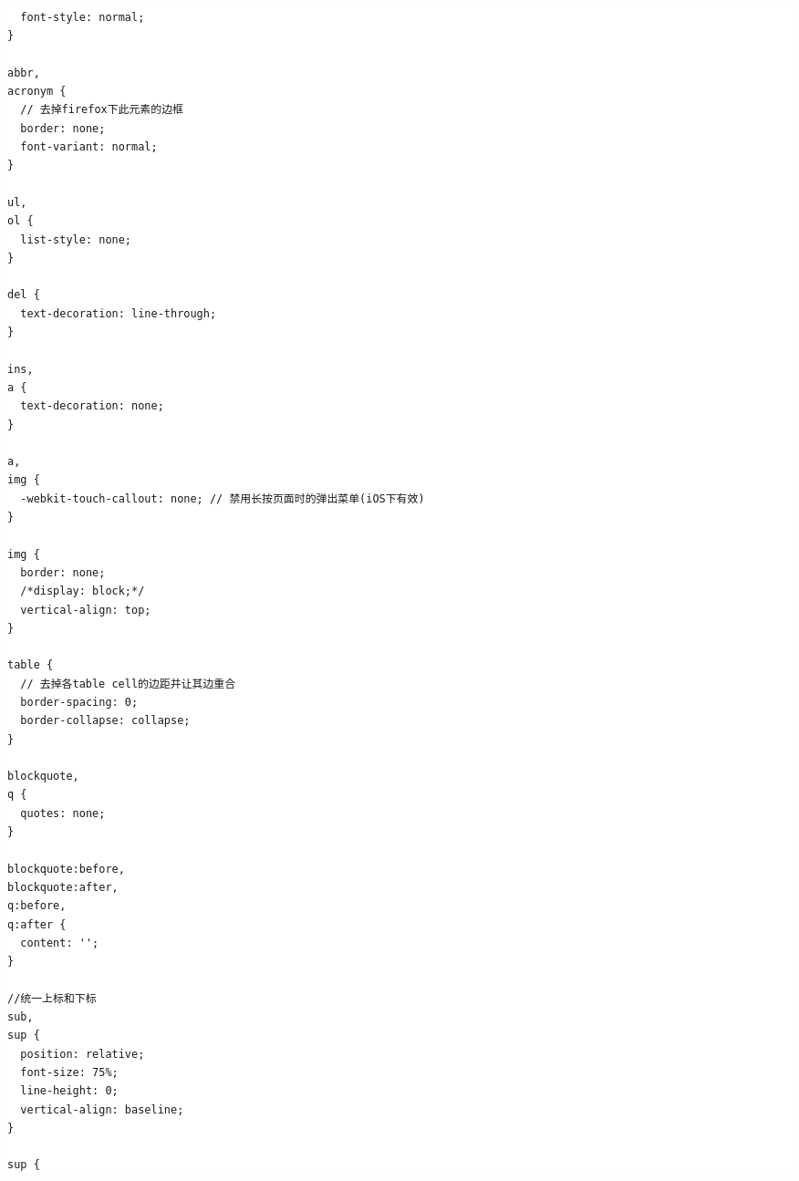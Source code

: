 ```
  font-style: normal;
}

abbr,
acronym {
  // 去掉firefox下此元素的边框
  border: none;
  font-variant: normal;
}

ul,
ol {
  list-style: none;
}

del {
  text-decoration: line-through;
}

ins,
a {
  text-decoration: none;
}

a,
img {
  -webkit-touch-callout: none; // 禁用长按页面时的弹出菜单(iOS下有效)
}

img {
  border: none;
  /*display: block;*/
  vertical-align: top;
}

table {
  // 去掉各table cell的边距并让其边重合
  border-spacing: 0;
  border-collapse: collapse;
}

blockquote,
q {
  quotes: none;
}

blockquote:before,
blockquote:after,
q:before,
q:after {
  content: '';
}

//统一上标和下标
sub,
sup {
  position: relative;
  font-size: 75%;
  line-height: 0;
  vertical-align: baseline;
}

sup {
```